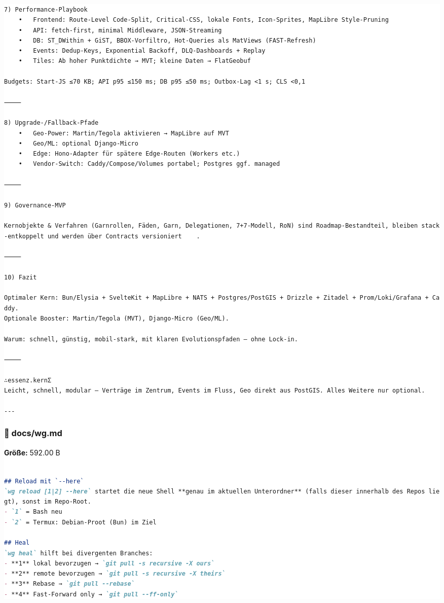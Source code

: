 ```markdown
7) Performance-Playbook
	•	Frontend: Route-Level Code-Split, Critical-CSS, lokale Fonts, Icon-Sprites, MapLibre Style-Pruning
	•	API: fetch-first, minimal Middleware, JSON-Streaming
	•	DB: ST_DWithin + GiST, BBOX-Vorfiltro, Hot-Queries als MatViews (FAST-Refresh)
	•	Events: Dedup-Keys, Exponential Backoff, DLQ-Dashboards + Replay
	•	Tiles: Ab hoher Punktdichte → MVT; kleine Daten → FlatGeobuf

Budgets: Start-JS ≤70 KB; API p95 ≤150 ms; DB p95 ≤50 ms; Outbox-Lag <1 s; CLS <0,1

⸻

8) Upgrade-/Fallback-Pfade
	•	Geo-Power: Martin/Tegola aktivieren → MapLibre auf MVT
	•	Geo/ML: optional Django-Micro
	•	Edge: Hono-Adapter für spätere Edge-Routen (Workers etc.)
	•	Vendor-Switch: Caddy/Compose/Volumes portabel; Postgres ggf. managed

⸻

9) Governance-MVP

Kernobjekte & Verfahren (Garnrollen, Fäden, Garn, Delegationen, 7+7-Modell, RoN) sind Roadmap-Bestandteil, bleiben stack-entkoppelt und werden über Contracts versioniert ￼ ￼.

⸻

10) Fazit

Optimaler Kern: Bun/Elysia + SvelteKit + MapLibre + NATS + Postgres/PostGIS + Drizzle + Zitadel + Prom/Loki/Grafana + Caddy.
Optionale Booster: Martin/Tegola (MVT), Django-Micro (Geo/ML).

Warum: schnell, günstig, mobil-stark, mit klaren Evolutionspfaden – ohne Lock-in.

⸻

∴essenz.kernΣ
Leicht, schnell, modular – Verträge im Zentrum, Events im Fluss, Geo direkt aus PostGIS. Alles Weitere nur optional.

---

```

### 📄 docs/wg.md

**Größe:** 592.00 B

```markdown

## Reload mit `--here`
`wg reload [1|2] --here` startet die neue Shell **genau im aktuellen Unterordner** (falls dieser innerhalb des Repos liegt), sonst im Repo-Root.
- `1` = Bash neu
- `2` = Termux: Debian-Proot (Bun) im Ziel

## Heal
`wg heal` hilft bei divergenten Branches:
- **1** lokal bevorzugen → `git pull -s recursive -X ours`
- **2** remote bevorzugen → `git pull -s recursive -X theirs`
- **3** Rebase → `git pull --rebase`
- **4** Fast-Forward only → `git pull --ff-only`

```